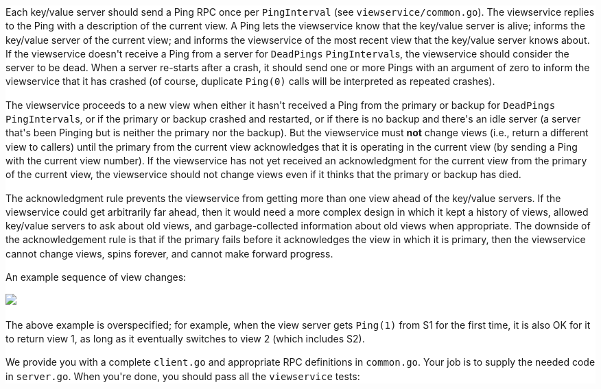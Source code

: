 Each key/value server should send a Ping RPC once per
<tt>PingInterval</tt>
(see <tt>viewservice/common.go</tt>).
The viewservice replies to the Ping with a description of the current
view. A Ping lets the viewservice know that the key/value
server is alive; informs the key/value server of the current
view; and informs the viewservice of the most recent view
that the key/value server knows about.
If the viewservice doesn't receive a Ping from a server
for <tt>DeadPings</tt> <tt>PingInterval</tt>s, the
viewservice should consider the server to be dead.
When a server re-starts after a crash, it should send
one or more Pings with an argument of zero to inform
the viewservice that it has crashed (of course, duplicate
<tt>Ping(0)</tt> calls will be interpreted as repeated
crashes).

The viewservice proceeds to a new view when either it hasn't
received a Ping from the primary or backup for <tt>DeadPings</tt>
<tt>PingInterval</tt>s, or
if the primary or backup crashed and restarted, or
if there is no backup and there's an idle server
(a server that's been Pinging but is
neither the primary nor the backup).
But the viewservice must **not** change views (i.e., return
a different view to callers) until
the primary from the current view acknowledges
that it is operating in the current view (by sending
a Ping with the current view number). If the viewservice has not yet
received an acknowledgment for the current view from the primary of
the current view, the viewservice should not change views even if it
thinks that the primary or backup has died.

The acknowledgment rule prevents the viewservice from getting more than one
view ahead of the key/value servers. If the viewservice could get arbitrarily
far ahead, then it would need a more complex design in which it kept a history
of views, allowed key/value servers to ask about old views, and
garbage-collected information about old views when appropriate. The downside of
the acknowledgement rule is that if the primary fails before it acknowledges the
view in which it is primary, then the viewservice cannot change views, spins
forever, and cannot make forward progress.

An example sequence of view changes:

![](lab-2a-vs.png)

The above example is overspecified; for example, when the view server
gets <tt>Ping(1)</tt> from S1 for the first time, it is also OK for it
to return view 1, as long as it eventually switches to view 2 (which
includes S2).

We provide you with a complete <tt>client.go</tt> and
appropriate RPC definitions in <tt>common.go</tt>.
Your job is to supply the needed code in <tt>server.go</tt>.
When you're done, you should pass all the <tt>viewservice</tt>
tests:
